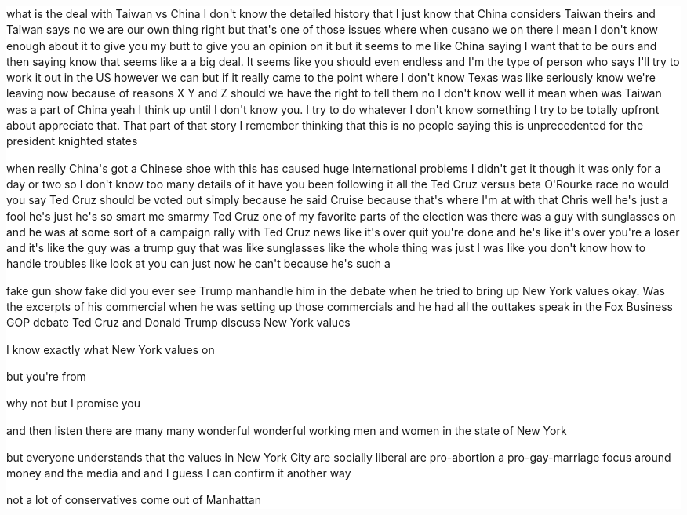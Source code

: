 <timemark seconds="6195" />

what is the deal with Taiwan vs China I don't know the detailed history that I just know that China considers Taiwan theirs and Taiwan says no we are our own thing right but that's one of those issues where when cusano we on there I mean I don't know enough about it to give you my butt to give you an opinion on it but it seems to me like China saying I want that to be ours and then saying know that seems like a a big deal. It seems like you should even endless and I'm the type of person who says I'll try to work it out in the US however we can but if it really came to the point where I don't know Texas was like seriously know we're leaving now because of reasons X Y and Z should we have the right to tell them no I don't know well it mean when was Taiwan was a part of China yeah I think up until I don't know you. I try to do whatever I don't know something I try to be totally upfront about appreciate that. That part of that story I remember thinking that this is no people saying this is unprecedented for the president knighted states

<timemark seconds="6255" />

when really China's got a Chinese shoe with this has caused huge International problems I didn't get it though it was only for a day or two so I don't know too many details of it have you been following it all the Ted Cruz versus beta O'Rourke race no would you say Ted Cruz should be voted out simply because he said Cruise because that's where I'm at with that Chris well he's just a fool he's just he's so smart me smarmy Ted Cruz one of my favorite parts of the election was there was a guy with sunglasses on and he was at some sort of a campaign rally with Ted Cruz news like it's over quit you're done and he's like it's over you're a loser and it's like the guy was a trump guy that was like sunglasses like the whole thing was just I was like you don't know how to handle troubles like look at you can just now he can't because he's such a

<timemark seconds="6315" />

fake gun show fake did you ever see Trump manhandle him in the debate when he tried to bring up New York values okay. Was the excerpts of his commercial when he was setting up those commercials and he had all the outtakes speak in the Fox Business GOP debate Ted Cruz and Donald Trump discuss New York values

<timemark seconds="6349" />

I know exactly what New York values on

<timemark seconds="6353" />

but you're from

<timemark seconds="6355" />

why not but I promise you

<timemark seconds="6361" />

and then listen there are many many wonderful wonderful working men and women in the state of New York

<timemark seconds="6368" />

but everyone understands that the values in New York City are socially liberal are pro-abortion a pro-gay-marriage focus around money and the media and and I guess I can confirm it another way

<timemark seconds="6383" />

not a lot of conservatives come out of Manhattan

